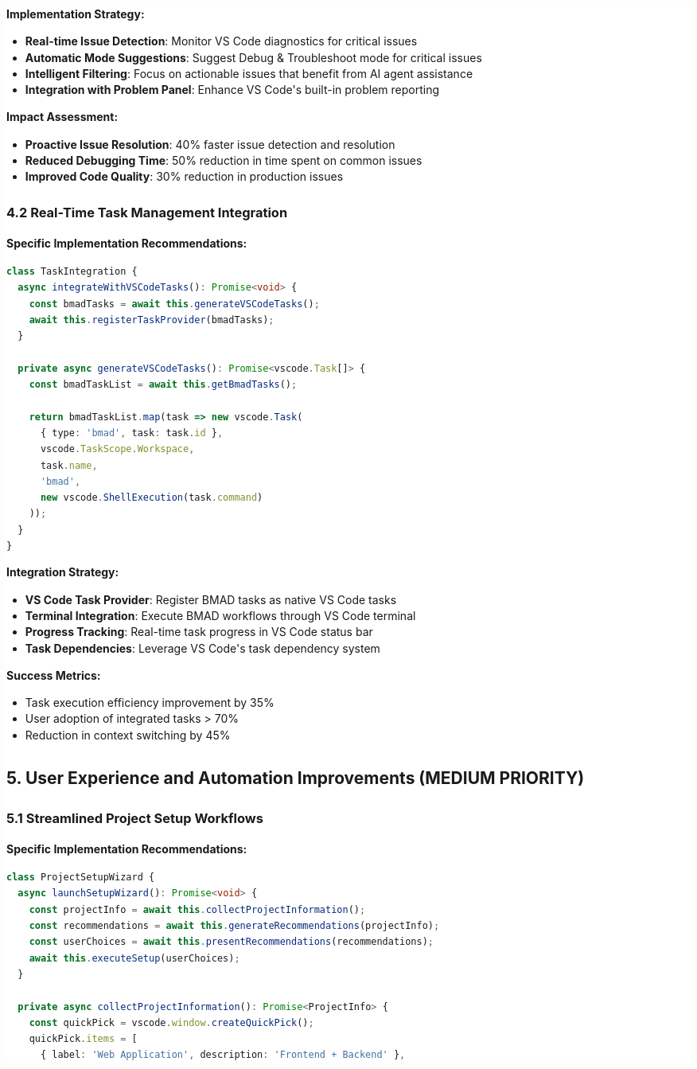 **Implementation Strategy:**
- **Real-time Issue Detection**: Monitor VS Code diagnostics for critical issues
- **Automatic Mode Suggestions**: Suggest Debug & Troubleshoot mode for critical issues
- **Intelligent Filtering**: Focus on actionable issues that benefit from AI agent assistance
- **Integration with Problem Panel**: Enhance VS Code's built-in problem reporting

**Impact Assessment:**
- **Proactive Issue Resolution**: 40% faster issue detection and resolution
- **Reduced Debugging Time**: 50% reduction in time spent on common issues
- **Improved Code Quality**: 30% reduction in production issues

### 4.2 Real-Time Task Management Integration

**Specific Implementation Recommendations:**
```typescript
class TaskIntegration {
  async integrateWithVSCodeTasks(): Promise<void> {
    const bmadTasks = await this.generateVSCodeTasks();
    await this.registerTaskProvider(bmadTasks);
  }
  
  private async generateVSCodeTasks(): Promise<vscode.Task[]> {
    const bmadTaskList = await this.getBmadTasks();
    
    return bmadTaskList.map(task => new vscode.Task(
      { type: 'bmad', task: task.id },
      vscode.TaskScope.Workspace,
      task.name,
      'bmad',
      new vscode.ShellExecution(task.command)
    ));
  }
}
```

**Integration Strategy:**
- **VS Code Task Provider**: Register BMAD tasks as native VS Code tasks
- **Terminal Integration**: Execute BMAD workflows through VS Code terminal
- **Progress Tracking**: Real-time task progress in VS Code status bar
- **Task Dependencies**: Leverage VS Code's task dependency system

**Success Metrics:**
- Task execution efficiency improvement by 35%
- User adoption of integrated tasks > 70%
- Reduction in context switching by 45%

## 5. User Experience and Automation Improvements (MEDIUM PRIORITY)

### 5.1 Streamlined Project Setup Workflows

**Specific Implementation Recommendations:**
```typescript
class ProjectSetupWizard {
  async launchSetupWizard(): Promise<void> {
    const projectInfo = await this.collectProjectInformation();
    const recommendations = await this.generateRecommendations(projectInfo);
    const userChoices = await this.presentRecommendations(recommendations);
    await this.executeSetup(userChoices);
  }
  
  private async collectProjectInformation(): Promise<ProjectInfo> {
    const quickPick = vscode.window.createQuickPick();
    quickPick.items = [
      { label: 'Web Application', description: 'Frontend + Backend' },
```